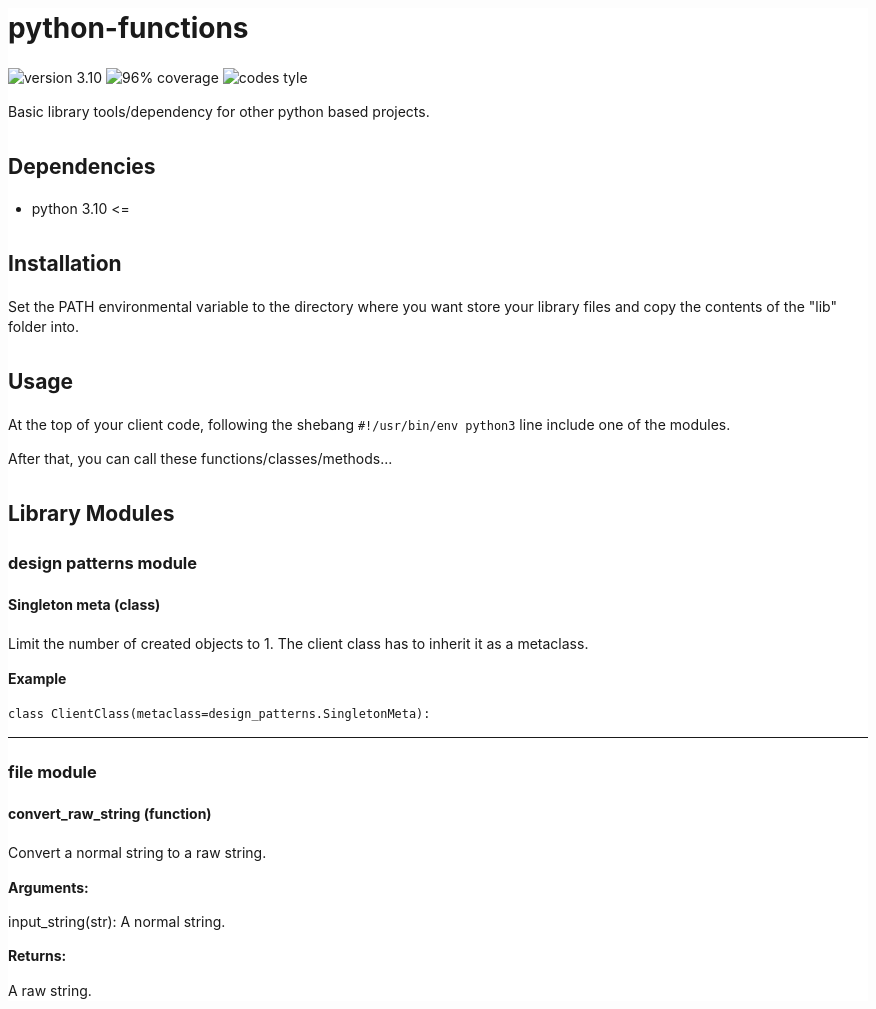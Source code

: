 # python-functions

![version 3.10](https://img.shields.io/badge/Python-3.10-blue) ![96% coverage](https://img.shields.io/badge/coverage-96%25-green) ![codes tyle](https://img.shields.io/badge/code%C2%A0style-Google-blue)

Basic library tools/dependency for other python based projects.


## Dependencies

- python 3.10 <=


## Installation

Set the PATH environmental variable to the directory where you want store your library
files and copy the contents of the "lib" folder into.


## Usage

At the top of your client code, following the shebang `#!/usr/bin/env python3` line
include one of the modules.

After that, you can call these functions/classes/methods...


## Library Modules

### design patterns module

#### Singleton meta (class)

Limit the number of created objects to 1.
The client class has to inherit it as a metaclass.

**Example**

`class ClientClass(metaclass=design_patterns.SingletonMeta):`

***

### file module

#### convert_raw_string (function)

Convert a normal string to a raw string.
            
**Arguments:** 

input_string(str): A normal string.

**Returns:**

A raw string.

